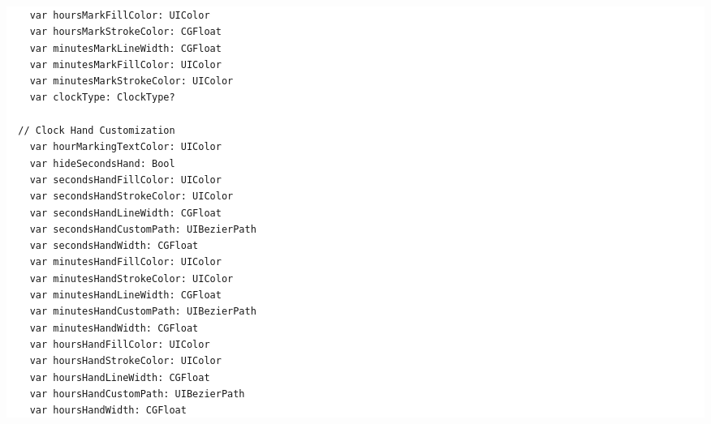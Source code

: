 ```xml
    var hoursMarkFillColor: UIColor
    var hoursMarkStrokeColor: CGFloat
    var minutesMarkLineWidth: CGFloat
    var minutesMarkFillColor: UIColor
    var minutesMarkStrokeColor: UIColor
    var clockType: ClockType?
  
  // Clock Hand Customization
    var hourMarkingTextColor: UIColor
    var hideSecondsHand: Bool 
    var secondsHandFillColor: UIColor
    var secondsHandStrokeColor: UIColor
    var secondsHandLineWidth: CGFloat
    var secondsHandCustomPath: UIBezierPath
    var secondsHandWidth: CGFloat
    var minutesHandFillColor: UIColor
    var minutesHandStrokeColor: UIColor
    var minutesHandLineWidth: CGFloat 
    var minutesHandCustomPath: UIBezierPath
    var minutesHandWidth: CGFloat
    var hoursHandFillColor: UIColor
    var hoursHandStrokeColor: UIColor
    var hoursHandLineWidth: CGFloat 
    var hoursHandCustomPath: UIBezierPath
    var hoursHandWidth: CGFloat
```

